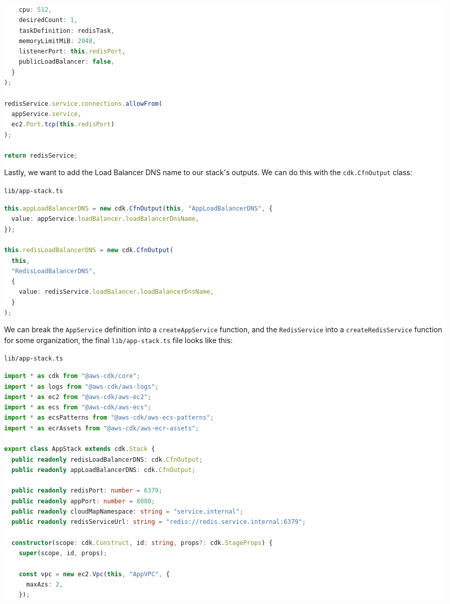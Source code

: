 ```ts
    cpu: 512,
    desiredCount: 1,
    taskDefinition: redisTask,
    memoryLimitMiB: 2048,
    listenerPort: this.redisPort,
    publicLoadBalancer: false,
  }
);

redisService.service.connections.allowFrom(
  appService.service,
  ec2.Port.tcp(this.redisPort)
);

return redisService;
```

Lastly, we want to add the Load Balancer DNS name to our stack's outputs. We can do this with the `cdk.CfnOutput` class:

`lib/app-stack.ts`

```ts
this.appLoadBalancerDNS = new cdk.CfnOutput(this, "AppLoadBalancerDNS", {
  value: appService.loadBalancer.loadBalancerDnsName,
});

this.redisLoadBalancerDNS = new cdk.CfnOutput(
  this,
  "RedisLoadBalancerDNS",
  {
    value: redisService.loadBalancer.loadBalancerDnsName,
  }
);
```

We can break the `AppService` definition into a `createAppService` function, and the `RedisService` into a `createRedisService` function for some organization, the final `lib/app-stack.ts` file looks like this:

`lib/app-stack.ts`

```ts
import * as cdk from "@aws-cdk/core";
import * as logs from "@aws-cdk/aws-logs";
import * as ec2 from "@aws-cdk/aws-ec2";
import * as ecs from "@aws-cdk/aws-ecs";
import * as ecsPatterns from "@aws-cdk/aws-ecs-patterns";
import * as ecrAssets from "@aws-cdk/aws-ecr-assets";

export class AppStack extends cdk.Stack {
  public readonly redisLoadBalancerDNS: cdk.CfnOutput;
  public readonly appLoadBalancerDNS: cdk.CfnOutput;

  public readonly redisPort: number = 6379;
  public readonly appPort: number = 8080;
  public readonly cloudMapNamespace: string = "service.internal";
  public readonly redisServiceUrl: string = "redis://redis.service.internal:6379";

  constructor(scope: cdk.Construct, id: string, props?: cdk.StageProps) {
    super(scope, id, props);

    const vpc = new ec2.Vpc(this, "AppVPC", {
      maxAzs: 2,
    });

```